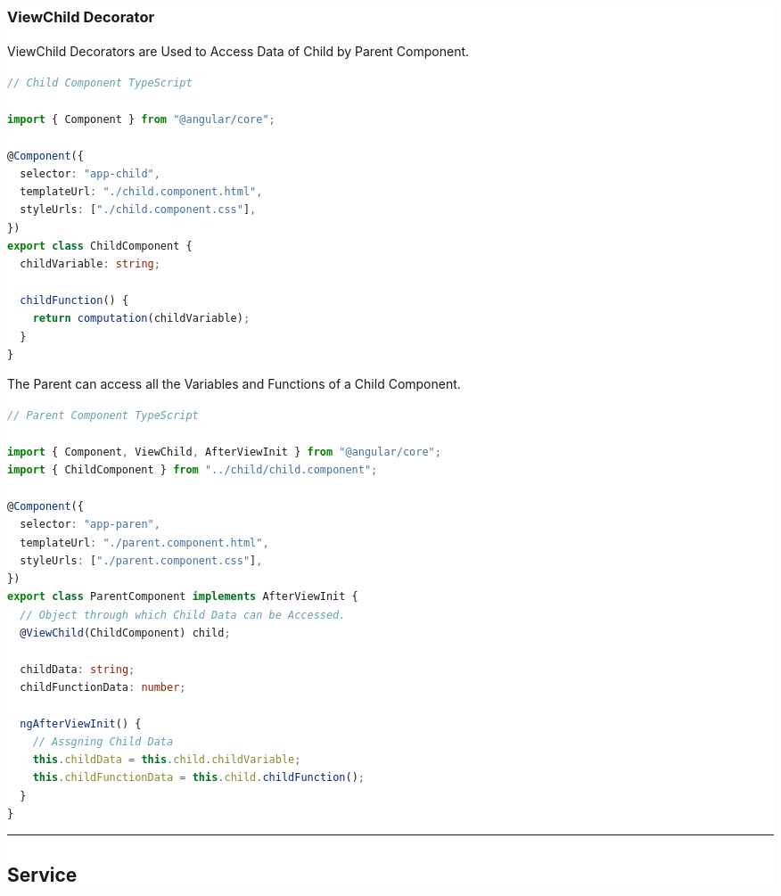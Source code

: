 ### ViewChild Decorator

ViewChild Decorators are Used to Access Data of Child by Parent Component.

```ts
// Child Component TypeScript

import { Component } from "@angular/core";

@Component({
  selector: "app-child",
  templateUrl: "./child.component.html",
  styleUrls: ["./child.component.css"],
})
export class ChildComponent {
  childVariable: string;

  childFunction() {
    return computation(childVariable);
  }
}
```

The Parent can access all the Variables and Functions of a Child Component.

```ts
// Parent Component TypeScript

import { Component, ViewChild, AfterViewInit } from "@angular/core";
import { ChildComponent } from "../child/child.component";

@Component({
  selector: "app-paren",
  templateUrl: "./parent.component.html",
  styleUrls: ["./parent.component.css"],
})
export class ParentComponent implements AfterViewInit {
  // Object through which Child Data can be Accessed.
  @ViewChild(ChildComponent) child;

  childData: string;
  childFunctionData: number;

  ngAfterViewInit() {
    // Assgning Child Data
    this.childData = this.child.childVariable;
    this.childFunctionData = this.child.childFunction();
  }
}
```

---

## Service
